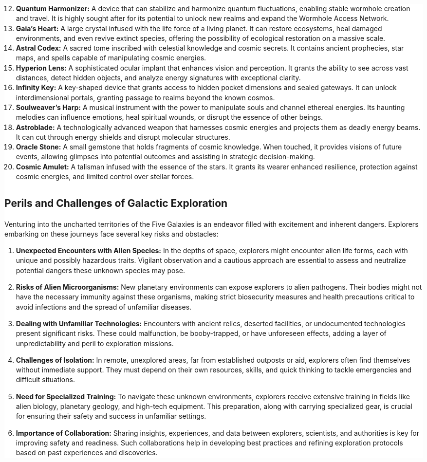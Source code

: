 12. **Quantum Harmonizer:** A device that can stabilize and harmonize quantum fluctuations, enabling stable wormhole creation and travel. It is highly sought after for its potential to unlock new realms and expand the Wormhole Access Network.
13. **Gaia’s Heart:** A large crystal infused with the life force of a living planet. It can restore ecosystems, heal damaged environments, and even revive extinct species, offering the possibility of ecological restoration on a massive scale.
14. **Astral Codex:** A sacred tome inscribed with celestial knowledge and cosmic secrets. It contains ancient prophecies, star maps, and spells capable of manipulating cosmic energies.
15. **Hyperion Lens:** A sophisticated ocular implant that enhances vision and perception. It grants the ability to see across vast distances, detect hidden objects, and analyze energy signatures with exceptional clarity.
16. **Infinity Key:** A key-shaped device that grants access to hidden pocket dimensions and sealed gateways. It can unlock interdimensional portals, granting passage to realms beyond the known cosmos.
17. **Soulweaver’s Harp:** A musical instrument with the power to manipulate souls and channel ethereal energies. Its haunting melodies can influence emotions, heal spiritual wounds, or disrupt the essence of other beings.
18. **Astroblade:** A technologically advanced weapon that harnesses cosmic energies and projects them as deadly energy beams. It can cut through energy shields and disrupt molecular structures.
19. **Oracle Stone:** A small gemstone that holds fragments of cosmic knowledge. When touched, it provides visions of future events, allowing glimpses into potential outcomes and assisting in strategic decision-making.
20. **Cosmic Amulet:** A talisman infused with the essence of the stars. It grants its wearer enhanced resilience, protection against cosmic energies, and limited control over stellar forces.

## Perils and Challenges of Galactic Exploration

Venturing into the uncharted territories of the Five Galaxies is an endeavor filled with excitement and inherent dangers. Explorers embarking on these journeys face several key risks and obstacles:

1. **Unexpected Encounters with Alien Species:** In the depths of space, explorers might encounter alien life forms, each with unique and possibly hazardous traits. Vigilant observation and a cautious approach are essential to assess and neutralize potential dangers these unknown species may pose.

2. **Risks of Alien Microorganisms:** New planetary environments can expose explorers to alien pathogens. Their bodies might not have the necessary immunity against these organisms, making strict biosecurity measures and health precautions critical to avoid infections and the spread of unfamiliar diseases.

3. **Dealing with Unfamiliar Technologies:** Encounters with ancient relics, deserted facilities, or undocumented technologies present significant risks. These could malfunction, be booby-trapped, or have unforeseen effects, adding a layer of unpredictability and peril to exploration missions.

4. **Challenges of Isolation:** In remote, unexplored areas, far from established outposts or aid, explorers often find themselves without immediate support. They must depend on their own resources, skills, and quick thinking to tackle emergencies and difficult situations.

5. **Need for Specialized Training:** To navigate these unknown environments, explorers receive extensive training in fields like alien biology, planetary geology, and high-tech equipment. This preparation, along with carrying specialized gear, is crucial for ensuring their safety and success in unfamiliar settings.

6. **Importance of Collaboration:** Sharing insights, experiences, and data between explorers, scientists, and authorities is key for improving safety and readiness. Such collaborations help in developing best practices and refining exploration protocols based on past experiences and discoveries.

